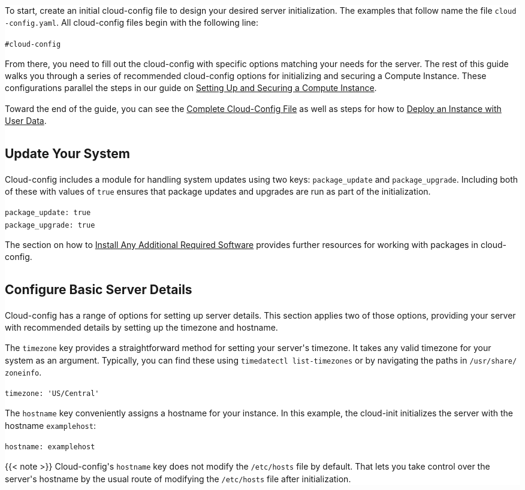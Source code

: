 To start, create an initial cloud-config file to design your desired server initialization. The examples that follow name the file `cloud-config.yaml`. All cloud-config files begin with the following line:

```file {title="cloud-config.yaml" lang="yaml"}
#cloud-config
```

From there, you need to fill out the cloud-config with specific options matching your needs for the server. The rest of this guide walks you through a series of recommended cloud-config options for initializing and securing a Compute Instance. These configurations parallel the steps in our guide on [Setting Up and Securing a Compute Instance](/docs/products/compute/compute-instances/guides/set-up-and-secure/).

Toward the end of the guide, you can see the [Complete Cloud-Config File](#complete-cloud-config-file) as well as steps for how to [Deploy an Instance with User Data](#deploy-an-instance-with-user-data).

## Update Your System

Cloud-config includes a module for handling system updates using two keys: `package_update` and `package_upgrade`. Including both of these with values of `true` ensures that package updates and upgrades are run as part of the initialization.

```file {title="cloud-config.yaml" lang="yaml"}
package_update: true
package_upgrade: true
```

The section on how to [Install Any Additional Required Software](#install-any-additional-required-software) provides further resources for working with packages in cloud-config.

## Configure Basic Server Details

Cloud-config has a range of options for setting up server details. This section applies two of those options, providing your server with recommended details by setting up the timezone and hostname.

The `timezone` key provides a straightforward method for setting your server's timezone. It takes any valid timezone for your system as an argument. Typically, you can find these using `timedatectl list-timezones` or by navigating the paths in `/usr/share/zoneinfo`.

```file {title="cloud-config.yaml" lang="yaml"}
timezone: 'US/Central'
```

The `hostname` key conveniently assigns a hostname for your instance. In this example, the cloud-init initializes the server with the hostname `examplehost`:

```file {title="cloud-config.yaml" lang="yaml"}
hostname: examplehost
```

{{< note >}}
Cloud-config's `hostname` key does not modify the `/etc/hosts` file by default. That lets you take control over the server's hostname by the usual route of modifying the `/etc/hosts` file after initialization.
